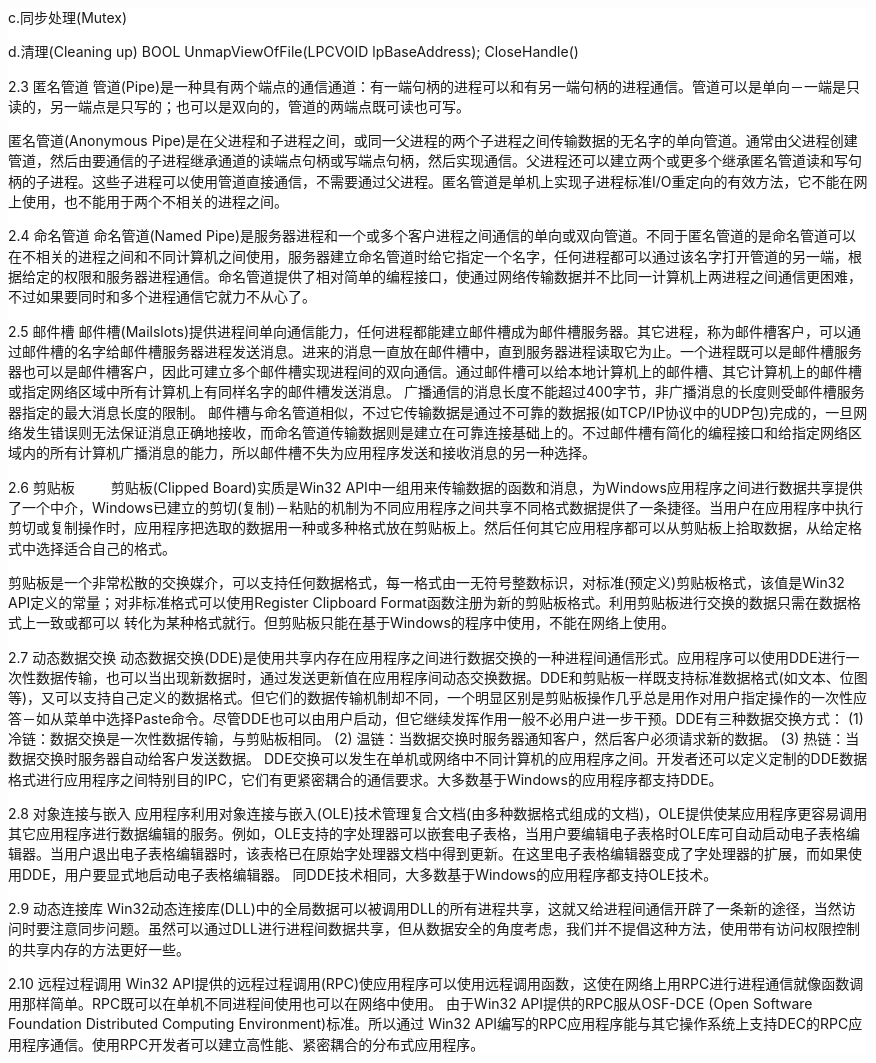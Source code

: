 c.同步处理(Mutex)

d.清理(Cleaning up) BOOL UnmapViewOfFile(LPCVOID lpBaseAddress);
CloseHandle()

2.3 匿名管道
管道(Pipe)是一种具有两个端点的通信通道：有一端句柄的进程可以和有另一端句柄的进程通信。管道可以是单向－一端是只读的，另一端点是只写的；也可以是双向的，管道的两端点既可读也可写。

匿名管道(Anonymous Pipe)是在父进程和子进程之间，或同一父进程的两个子进程之间传输数据的无名字的单向管道。通常由父进程创建管道，然后由要通信的子进程继承通道的读端点句柄或写端点句柄，然后实现通信。父进程还可以建立两个或更多个继承匿名管道读和写句柄的子进程。这些子进程可以使用管道直接通信，不需要通过父进程。匿名管道是单机上实现子进程标准I/O重定向的有效方法，它不能在网上使用，也不能用于两个不相关的进程之间。

2.4 命名管道
命名管道(Named Pipe)是服务器进程和一个或多个客户进程之间通信的单向或双向管道。不同于匿名管道的是命名管道可以在不相关的进程之间和不同计算机之间使用，服务器建立命名管道时给它指定一个名字，任何进程都可以通过该名字打开管道的另一端，根据给定的权限和服务器进程通信。命名管道提供了相对简单的编程接口，使通过网络传输数据并不比同一计算机上两进程之间通信更困难，不过如果要同时和多个进程通信它就力不从心了。

2.5 邮件槽
邮件槽(Mailslots)提供进程间单向通信能力，任何进程都能建立邮件槽成为邮件槽服务器。其它进程，称为邮件槽客户，可以通过邮件槽的名字给邮件槽服务器进程发送消息。进来的消息一直放在邮件槽中，直到服务器进程读取它为止。一个进程既可以是邮件槽服务器也可以是邮件槽客户，因此可建立多个邮件槽实现进程间的双向通信。通过邮件槽可以给本地计算机上的邮件槽、其它计算机上的邮件槽或指定网络区域中所有计算机上有同样名字的邮件槽发送消息。
广播通信的消息长度不能超过400字节，非广播消息的长度则受邮件槽服务器指定的最大消息长度的限制。
邮件槽与命名管道相似，不过它传输数据是通过不可靠的数据报(如TCP/IP协议中的UDP包)完成的，一旦网络发生错误则无法保证消息正确地接收，而命名管道传输数据则是建立在可靠连接基础上的。不过邮件槽有简化的编程接口和给指定网络区域内的所有计算机广播消息的能力，所以邮件槽不失为应用程序发送和接收消息的另一种选择。

2.6 剪贴板
　 　剪贴板(Clipped Board)实质是Win32 API中一组用来传输数据的函数和消息，为Windows应用程序之间进行数据共享提供了一个中介，Windows已建立的剪切(复制)－粘贴的机制为不同应用程序之间共享不同格式数据提供了一条捷径。当用户在应用程序中执行剪切或复制操作时，应用程序把选取的数据用一种或多种格式放在剪贴板上。然后任何其它应用程序都可以从剪贴板上拾取数据，从给定格式中选择适合自己的格式。

剪贴板是一个非常松散的交换媒介，可以支持任何数据格式，每一格式由一无符号整数标识，对标准(预定义)剪贴板格式，该值是Win32 API定义的常量；对非标准格式可以使用Register Clipboard Format函数注册为新的剪贴板格式。利用剪贴板进行交换的数据只需在数据格式上一致或都可以 转化为某种格式就行。但剪贴板只能在基于Windows的程序中使用，不能在网络上使用。



2.7 动态数据交换
动态数据交换(DDE)是使用共享内存在应用程序之间进行数据交换的一种进程间通信形式。应用程序可以使用DDE进行一次性数据传输，也可以当出现新数据时，通过发送更新值在应用程序间动态交换数据。DDE和剪贴板一样既支持标准数据格式(如文本、位图等)，又可以支持自己定义的数据格式。但它们的数据传输机制却不同，一个明显区别是剪贴板操作几乎总是用作对用户指定操作的一次性应答－如从菜单中选择Paste命令。尽管DDE也可以由用户启动，但它继续发挥作用一般不必用户进一步干预。DDE有三种数据交换方式：
(1) 冷链：数据交换是一次性数据传输，与剪贴板相同。
(2) 温链：当数据交换时服务器通知客户，然后客户必须请求新的数据。
(3) 热链：当数据交换时服务器自动给客户发送数据。
DDE交换可以发生在单机或网络中不同计算机的应用程序之间。开发者还可以定义定制的DDE数据格式进行应用程序之间特别目的IPC，它们有更紧密耦合的通信要求。大多数基于Windows的应用程序都支持DDE。

2.8 对象连接与嵌入
应用程序利用对象连接与嵌入(OLE)技术管理复合文档(由多种数据格式组成的文档)，OLE提供使某应用程序更容易调用其它应用程序进行数据编辑的服务。例如，OLE支持的字处理器可以嵌套电子表格，当用户要编辑电子表格时OLE库可自动启动电子表格编辑器。当用户退出电子表格编辑器时，该表格已在原始字处理器文档中得到更新。在这里电子表格编辑器变成了字处理器的扩展，而如果使用DDE，用户要显式地启动电子表格编辑器。
同DDE技术相同，大多数基于Windows的应用程序都支持OLE技术。

2.9 动态连接库
Win32动态连接库(DLL)中的全局数据可以被调用DLL的所有进程共享，这就又给进程间通信开辟了一条新的途径，当然访问时要注意同步问题。虽然可以通过DLL进行进程间数据共享，但从数据安全的角度考虑，我们并不提倡这种方法，使用带有访问权限控制的共享内存的方法更好一些。

2.10 远程过程调用
Win32 API提供的远程过程调用(RPC)使应用程序可以使用远程调用函数，这使在网络上用RPC进行进程通信就像函数调用那样简单。RPC既可以在单机不同进程间使用也可以在网络中使用。
由于Win32 API提供的RPC服从OSF-DCE (Open Software Foundation Distributed Computing Environment)标准。所以通过 Win32 API编写的RPC应用程序能与其它操作系统上支持DEC的RPC应用程序通信。使用RPC开发者可以建立高性能、紧密耦合的分布式应用程序。
